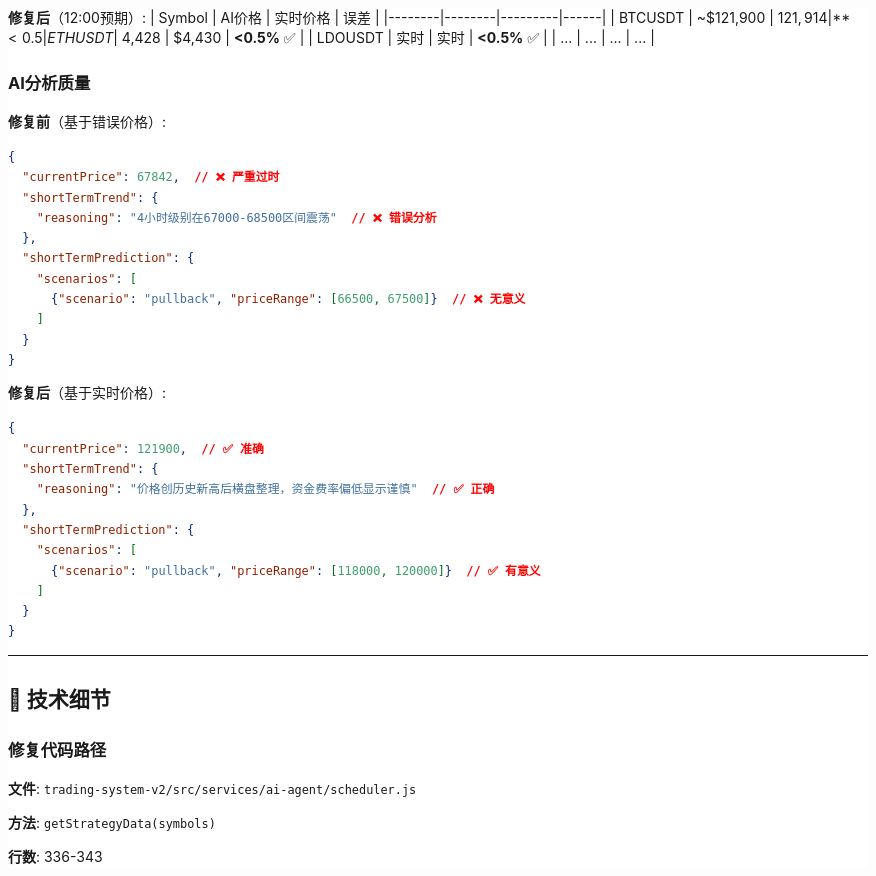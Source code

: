 **修复后**（12:00预期）:
| Symbol | AI价格 | 实时价格 | 误差 |
|--------|--------|---------|------|
| BTCUSDT | ~$121,900 | $121,914 | **<0.5%** ✅ |
| ETHUSDT | ~$4,428 | $4,430 | **<0.5%** ✅ |
| LDOUSDT | 实时 | 实时 | **<0.5%** ✅ |
| ... | ... | ... | ... |

### AI分析质量

**修复前**（基于错误价格）:
```json
{
  "currentPrice": 67842,  // ❌ 严重过时
  "shortTermTrend": {
    "reasoning": "4小时级别在67000-68500区间震荡"  // ❌ 错误分析
  },
  "shortTermPrediction": {
    "scenarios": [
      {"scenario": "pullback", "priceRange": [66500, 67500]}  // ❌ 无意义
    ]
  }
}
```

**修复后**（基于实时价格）:
```json
{
  "currentPrice": 121900,  // ✅ 准确
  "shortTermTrend": {
    "reasoning": "价格创历史新高后横盘整理，资金费率偏低显示谨慎"  // ✅ 正确
  },
  "shortTermPrediction": {
    "scenarios": [
      {"scenario": "pullback", "priceRange": [118000, 120000]}  // ✅ 有意义
    ]
  }
}
```

---

## 🔧 技术细节

### 修复代码路径

**文件**: `trading-system-v2/src/services/ai-agent/scheduler.js`

**方法**: `getStrategyData(symbols)`

**行数**: 336-343
